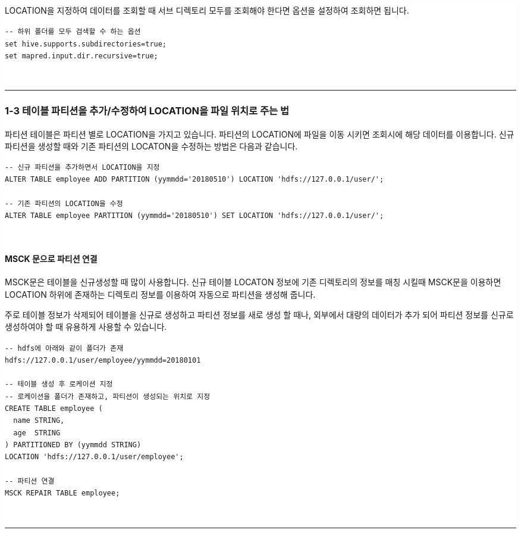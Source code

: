 LOCATION을 지정하여 데이터를 조회할 때 서브 디렉토리 모두를 조회해야 한다면 옵션을 설정하여 조회하면 됩니다.

```shell
-- 하위 폴더를 모두 검색할 수 하는 옵션 
set hive.supports.subdirectories=true;
set mapred.input.dir.recursive=true;
```

<br>

---

### 1-3 테이블 파티션을 추가/수정하여 LOCATION을 파일 위치로 주는 법

파티션 테이블은 파티션 별로 LOCATION을 가지고 있습니다. 파티션의 LOCATION에 파일을 이동 시키면 조회시에 해당 데이터를 이용합니다. 신규 파티션을 생성할 때와 기존 파티션의 LOCATON을 수정하는 방법은 다음과 같습니다.

```shell
-- 신규 파티션을 추가하면서 LOCATION을 지정 
ALTER TABLE employee ADD PARTITION (yymmdd='20180510') LOCATION 'hdfs://127.0.0.1/user/';

-- 기존 파티션의 LOCATION을 수정  
ALTER TABLE employee PARTITION (yymmdd='20180510') SET LOCATION 'hdfs://127.0.0.1/user/';
```



<br>

#### MSCK 문으로 파티션 연결

MSCK문은 테이블을 신규생성할 때 많이 사용합니다. 신규 테이블 LOCATON 정보에 기존 디렉토리의 정보를 매칭 시킬때 MSCK문을 이용하면 LOCATION 하위에 존재하는 디렉토리 정보를 이용하여 자동으로 파티션을 생성해 줍니다.

주로 테이블 정보가 삭제되어 테이블을 신규로 생성하고 파티션 정보를 새로 생성 할 때나, 외부에서 대량의 데이터가 추가 되어 파티션 정보를 신규로 생성하여야 할 때 유용하게 사용할 수 있습니다.

```shell
-- hdfs에 아래와 같이 폴더가 존재 
hdfs://127.0.0.1/user/employee/yymmdd=20180101

-- 테이블 생성 후 로케이션 지정 
-- 로케이션을 폴더가 존재하고, 파티션이 생성되는 위치로 지정 
CREATE TABLE employee (
  name STRING,
  age  STRING
) PARTITIONED BY (yymmdd STRING)
LOCATION 'hdfs://127.0.0.1/user/employee';

-- 파티션 연결 
MSCK REPAIR TABLE employee;
```



<br>

---

